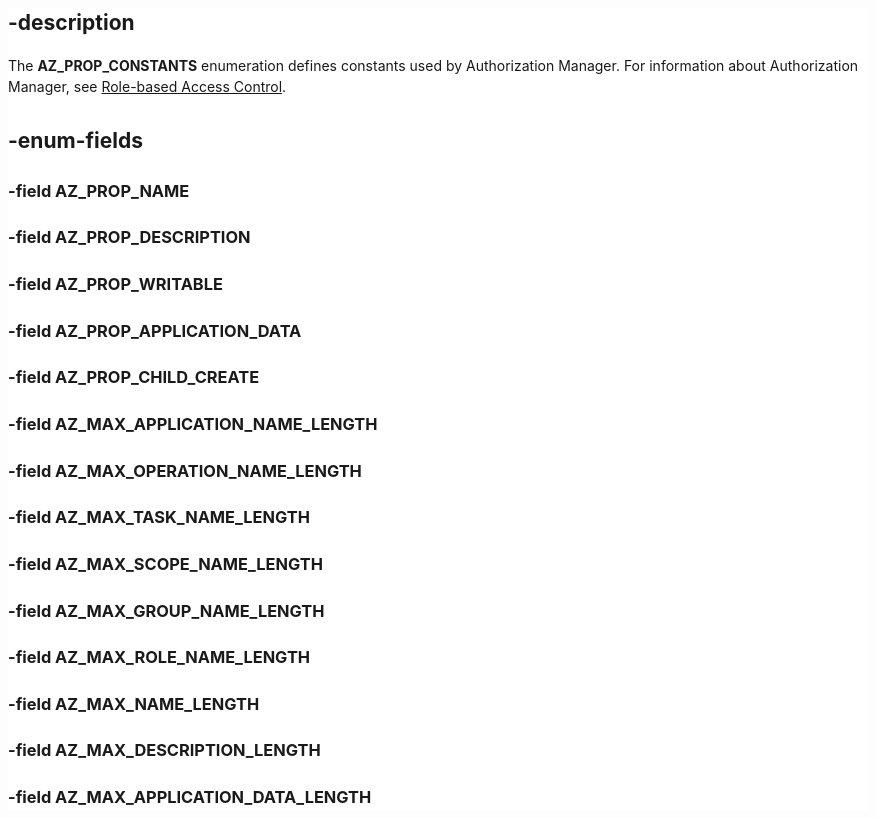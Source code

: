 
## -description


The <b>AZ_PROP_CONSTANTS</b> enumeration defines constants used by Authorization Manager.  For information about Authorization Manager, see <a href="https://msdn.microsoft.com/f5981e6b-d679-48ff-9f88-1733dbecbdeb">Role-based Access Control</a>.


## -enum-fields




### -field AZ_PROP_NAME


### -field AZ_PROP_DESCRIPTION


### -field AZ_PROP_WRITABLE


### -field AZ_PROP_APPLICATION_DATA


### -field AZ_PROP_CHILD_CREATE


### -field AZ_MAX_APPLICATION_NAME_LENGTH


### -field AZ_MAX_OPERATION_NAME_LENGTH


### -field AZ_MAX_TASK_NAME_LENGTH


### -field AZ_MAX_SCOPE_NAME_LENGTH


### -field AZ_MAX_GROUP_NAME_LENGTH


### -field AZ_MAX_ROLE_NAME_LENGTH


### -field AZ_MAX_NAME_LENGTH


### -field AZ_MAX_DESCRIPTION_LENGTH


### -field AZ_MAX_APPLICATION_DATA_LENGTH
